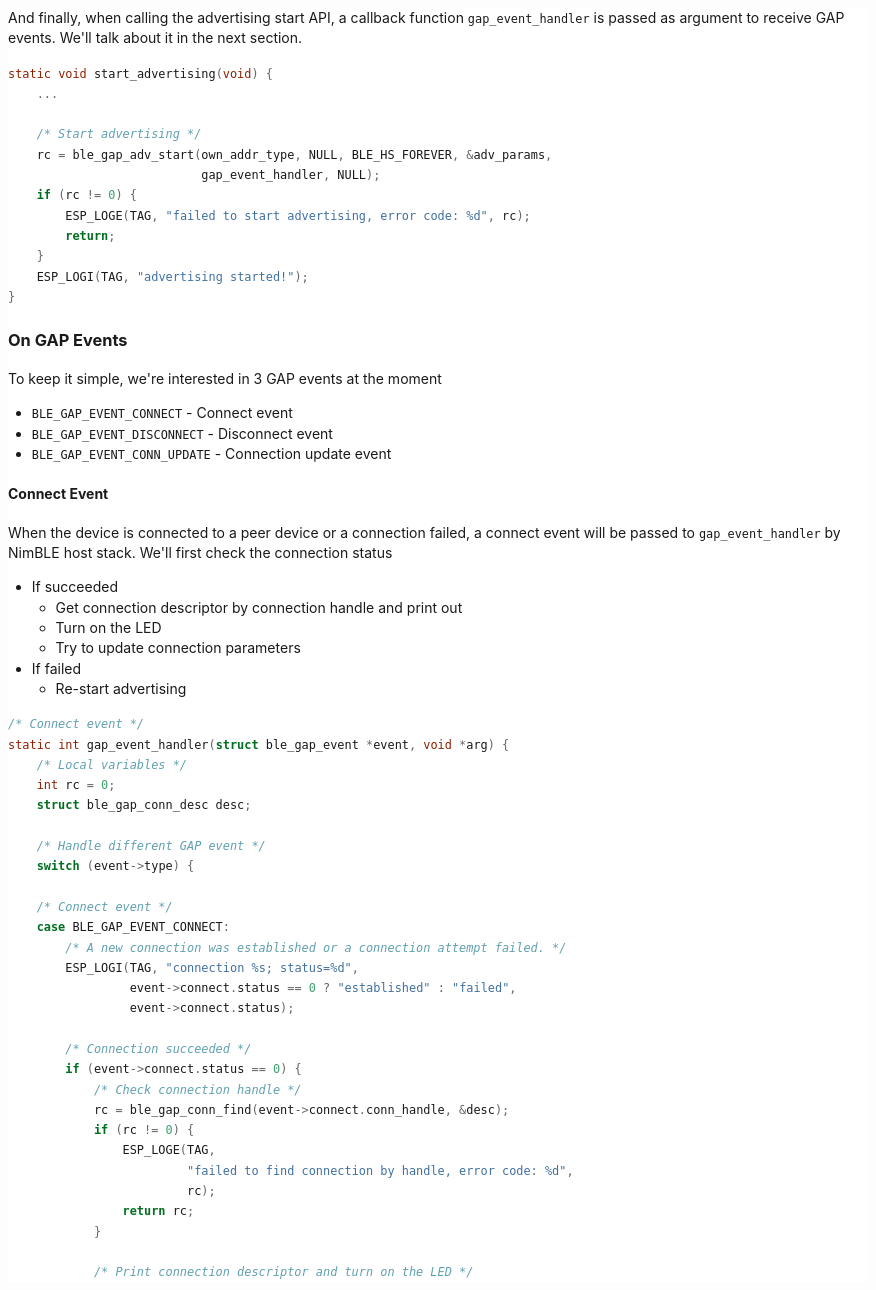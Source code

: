And finally, when calling the advertising start API, a callback function `gap_event_handler` is passed as argument to receive GAP events. We'll talk about it in the next section.

``` C
static void start_advertising(void) {
    ...

    /* Start advertising */
    rc = ble_gap_adv_start(own_addr_type, NULL, BLE_HS_FOREVER, &adv_params,
                           gap_event_handler, NULL);
    if (rc != 0) {
        ESP_LOGE(TAG, "failed to start advertising, error code: %d", rc);
        return;
    }
    ESP_LOGI(TAG, "advertising started!");
}
```

### On GAP Events

To keep it simple, we're interested in 3 GAP events at the moment

- `BLE_GAP_EVENT_CONNECT` - Connect event
- `BLE_GAP_EVENT_DISCONNECT` - Disconnect event
- `BLE_GAP_EVENT_CONN_UPDATE` - Connection update event

#### Connect Event

When the device is connected to a peer device or a connection failed, a connect event will be passed to `gap_event_handler` by NimBLE host stack. We'll first check the connection status

- If succeeded
    - Get connection descriptor by connection handle and print out
    - Turn on the LED
    - Try to update connection parameters
- If failed
    - Re-start advertising

``` C
/* Connect event */
static int gap_event_handler(struct ble_gap_event *event, void *arg) {
    /* Local variables */
    int rc = 0;
    struct ble_gap_conn_desc desc;

    /* Handle different GAP event */
    switch (event->type) {

    /* Connect event */
    case BLE_GAP_EVENT_CONNECT:
        /* A new connection was established or a connection attempt failed. */
        ESP_LOGI(TAG, "connection %s; status=%d",
                 event->connect.status == 0 ? "established" : "failed",
                 event->connect.status);

        /* Connection succeeded */
        if (event->connect.status == 0) {
            /* Check connection handle */
            rc = ble_gap_conn_find(event->connect.conn_handle, &desc);
            if (rc != 0) {
                ESP_LOGE(TAG,
                         "failed to find connection by handle, error code: %d",
                         rc);
                return rc;
            }

            /* Print connection descriptor and turn on the LED */
```